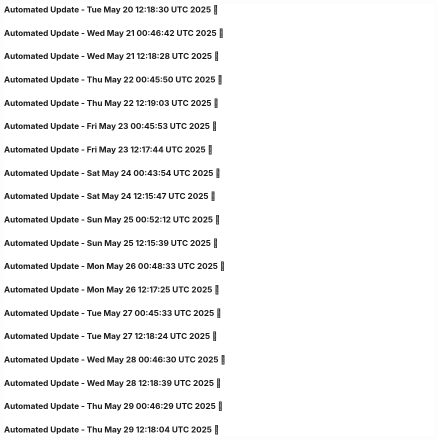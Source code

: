 ### Automated Update - Tue May 20 12:18:30 UTC 2025 🚀


### Automated Update - Wed May 21 00:46:42 UTC 2025 🚀


### Automated Update - Wed May 21 12:18:28 UTC 2025 🚀


### Automated Update - Thu May 22 00:45:50 UTC 2025 🚀


### Automated Update - Thu May 22 12:19:03 UTC 2025 🚀


### Automated Update - Fri May 23 00:45:53 UTC 2025 🚀


### Automated Update - Fri May 23 12:17:44 UTC 2025 🚀


### Automated Update - Sat May 24 00:43:54 UTC 2025 🚀


### Automated Update - Sat May 24 12:15:47 UTC 2025 🚀


### Automated Update - Sun May 25 00:52:12 UTC 2025 🚀


### Automated Update - Sun May 25 12:15:39 UTC 2025 🚀


### Automated Update - Mon May 26 00:48:33 UTC 2025 🚀


### Automated Update - Mon May 26 12:17:25 UTC 2025 🚀


### Automated Update - Tue May 27 00:45:33 UTC 2025 🚀


### Automated Update - Tue May 27 12:18:24 UTC 2025 🚀


### Automated Update - Wed May 28 00:46:30 UTC 2025 🚀


### Automated Update - Wed May 28 12:18:39 UTC 2025 🚀


### Automated Update - Thu May 29 00:46:29 UTC 2025 🚀


### Automated Update - Thu May 29 12:18:04 UTC 2025 🚀
